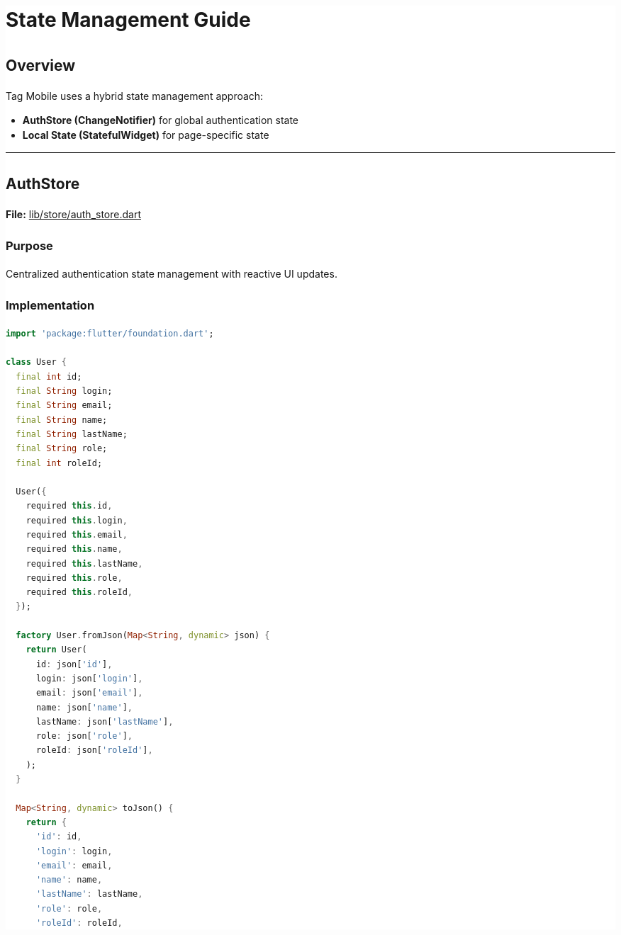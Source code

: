 # State Management Guide

## Overview

Tag Mobile uses a hybrid state management approach:
- **AuthStore (ChangeNotifier)** for global authentication state
- **Local State (StatefulWidget)** for page-specific state

---

## AuthStore

**File:** [lib/store/auth_store.dart](../lib/store/auth_store.dart)

### Purpose
Centralized authentication state management with reactive UI updates.

### Implementation

```dart
import 'package:flutter/foundation.dart';

class User {
  final int id;
  final String login;
  final String email;
  final String name;
  final String lastName;
  final String role;
  final int roleId;

  User({
    required this.id,
    required this.login,
    required this.email,
    required this.name,
    required this.lastName,
    required this.role,
    required this.roleId,
  });

  factory User.fromJson(Map<String, dynamic> json) {
    return User(
      id: json['id'],
      login: json['login'],
      email: json['email'],
      name: json['name'],
      lastName: json['lastName'],
      role: json['role'],
      roleId: json['roleId'],
    );
  }

  Map<String, dynamic> toJson() {
    return {
      'id': id,
      'login': login,
      'email': email,
      'name': name,
      'lastName': lastName,
      'role': role,
      'roleId': roleId,
```